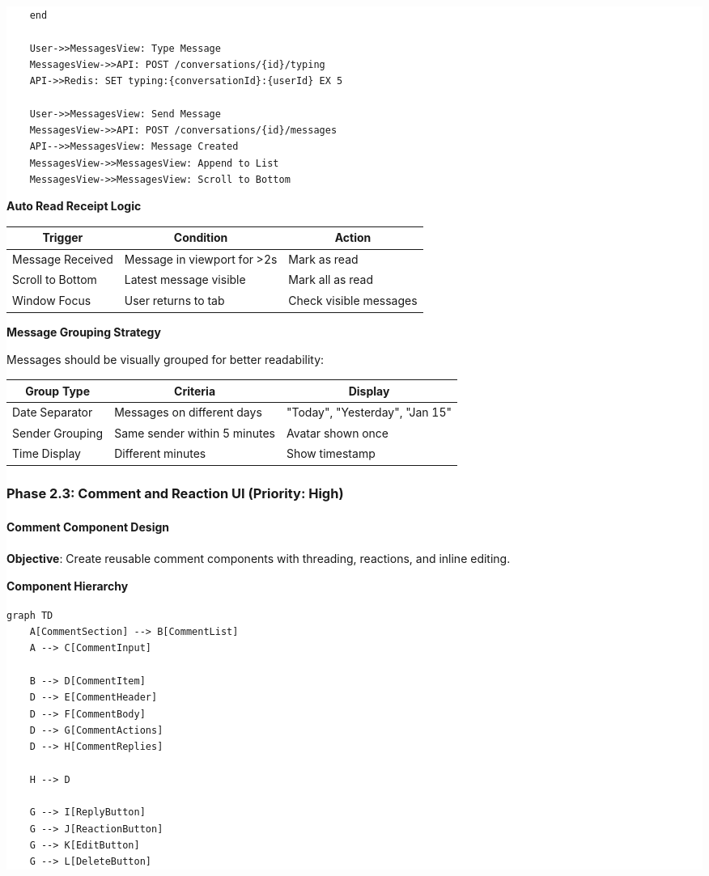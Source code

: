 ```mermaid
    end
    
    User->>MessagesView: Type Message
    MessagesView->>API: POST /conversations/{id}/typing
    API->>Redis: SET typing:{conversationId}:{userId} EX 5
    
    User->>MessagesView: Send Message
    MessagesView->>API: POST /conversations/{id}/messages
    API-->>MessagesView: Message Created
    MessagesView->>MessagesView: Append to List
    MessagesView->>MessagesView: Scroll to Bottom
```

**Auto Read Receipt Logic**

| Trigger | Condition | Action |
|---------|-----------|--------|
| Message Received | Message in viewport for >2s | Mark as read |
| Scroll to Bottom | Latest message visible | Mark all as read |
| Window Focus | User returns to tab | Check visible messages |

**Message Grouping Strategy**

Messages should be visually grouped for better readability:

| Group Type | Criteria | Display |
|------------|----------|---------|
| Date Separator | Messages on different days | "Today", "Yesterday", "Jan 15" |
| Sender Grouping | Same sender within 5 minutes | Avatar shown once |
| Time Display | Different minutes | Show timestamp |

### Phase 2.3: Comment and Reaction UI (Priority: High)

#### Comment Component Design

**Objective**: Create reusable comment components with threading, reactions, and inline editing.

**Component Hierarchy**

```mermaid
graph TD
    A[CommentSection] --> B[CommentList]
    A --> C[CommentInput]
    
    B --> D[CommentItem]
    D --> E[CommentHeader]
    D --> F[CommentBody]
    D --> G[CommentActions]
    D --> H[CommentReplies]
    
    H --> D
    
    G --> I[ReplyButton]
    G --> J[ReactionButton]
    G --> K[EditButton]
    G --> L[DeleteButton]
```
